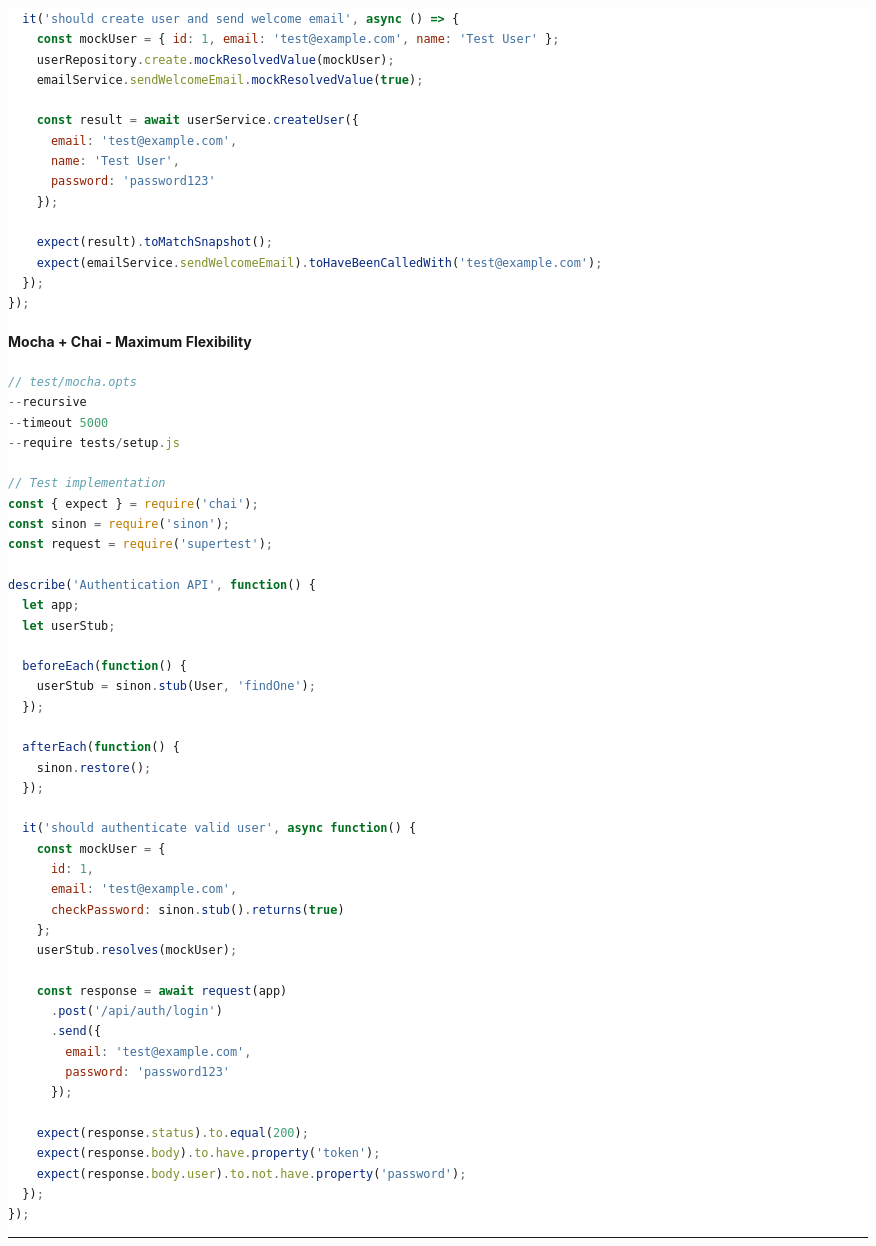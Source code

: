 ```javascript
  it('should create user and send welcome email', async () => {
    const mockUser = { id: 1, email: 'test@example.com', name: 'Test User' };
    userRepository.create.mockResolvedValue(mockUser);
    emailService.sendWelcomeEmail.mockResolvedValue(true);
    
    const result = await userService.createUser({
      email: 'test@example.com',
      name: 'Test User',
      password: 'password123'
    });
    
    expect(result).toMatchSnapshot();
    expect(emailService.sendWelcomeEmail).toHaveBeenCalledWith('test@example.com');
  });
});
```

#### Mocha + Chai - Maximum Flexibility
```javascript
// test/mocha.opts
--recursive
--timeout 5000
--require tests/setup.js

// Test implementation
const { expect } = require('chai');
const sinon = require('sinon');
const request = require('supertest');

describe('Authentication API', function() {
  let app;
  let userStub;
  
  beforeEach(function() {
    userStub = sinon.stub(User, 'findOne');
  });
  
  afterEach(function() {
    sinon.restore();
  });
  
  it('should authenticate valid user', async function() {
    const mockUser = { 
      id: 1, 
      email: 'test@example.com',
      checkPassword: sinon.stub().returns(true)
    };
    userStub.resolves(mockUser);
    
    const response = await request(app)
      .post('/api/auth/login')
      .send({
        email: 'test@example.com',
        password: 'password123'
      });
    
    expect(response.status).to.equal(200);
    expect(response.body).to.have.property('token');
    expect(response.body.user).to.not.have.property('password');
  });
});
```

---